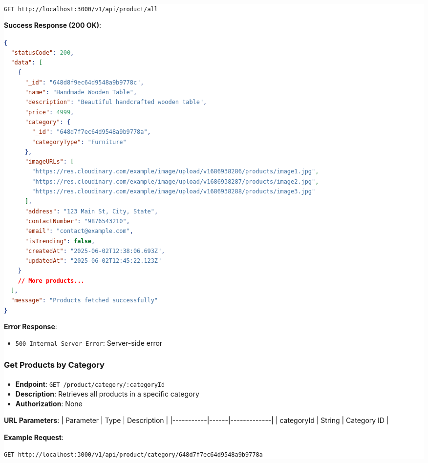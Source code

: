 ```
GET http://localhost:3000/v1/api/product/all
```

**Success Response (200 OK)**:

```json
{
  "statusCode": 200,
  "data": [
    {
      "_id": "648d8f9ec64d9548a9b9778c",
      "name": "Handmade Wooden Table",
      "description": "Beautiful handcrafted wooden table",
      "price": 4999,
      "category": {
        "_id": "648d7f7ec64d9548a9b9778a",
        "categoryType": "Furniture"
      },
      "imageURLs": [
        "https://res.cloudinary.com/example/image/upload/v1686938286/products/image1.jpg",
        "https://res.cloudinary.com/example/image/upload/v1686938287/products/image2.jpg",
        "https://res.cloudinary.com/example/image/upload/v1686938288/products/image3.jpg"
      ],
      "address": "123 Main St, City, State",
      "contactNumber": "9876543210",
      "email": "contact@example.com",
      "isTrending": false,
      "createdAt": "2025-06-02T12:38:06.693Z",
      "updatedAt": "2025-06-02T12:45:22.123Z"
    }
    // More products...
  ],
  "message": "Products fetched successfully"
}
```

**Error Response**:

- `500 Internal Server Error`: Server-side error

### Get Products by Category

- **Endpoint**: `GET /product/category/:categoryId`
- **Description**: Retrieves all products in a specific category
- **Authorization**: None

**URL Parameters**:
| Parameter | Type | Description |
|-----------|------|-------------|
| categoryId | String | Category ID |

**Example Request**:

```
GET http://localhost:3000/v1/api/product/category/648d7f7ec64d9548a9b9778a
```
